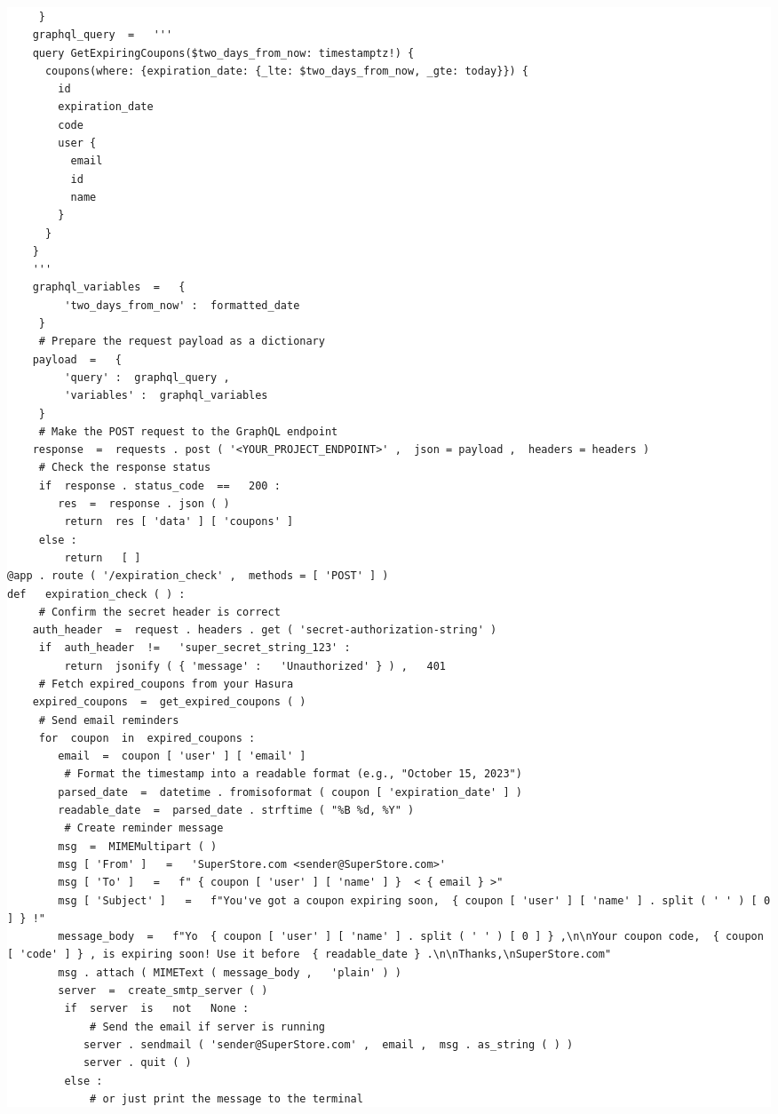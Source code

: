 ```
     }
    graphql_query  =   '''
    query GetExpiringCoupons($two_days_from_now: timestamptz!) {
      coupons(where: {expiration_date: {_lte: $two_days_from_now, _gte: today}}) {
        id
        expiration_date
        code
        user {
          email
          id
          name
        }
      }
    }
    '''
    graphql_variables  =   {
         'two_days_from_now' :  formatted_date
     }
     # Prepare the request payload as a dictionary
    payload  =   {
         'query' :  graphql_query ,
         'variables' :  graphql_variables
     }
     # Make the POST request to the GraphQL endpoint
    response  =  requests . post ( '<YOUR_PROJECT_ENDPOINT>' ,  json = payload ,  headers = headers )
     # Check the response status
     if  response . status_code  ==   200 :
        res  =  response . json ( )
         return  res [ 'data' ] [ 'coupons' ]
     else :
         return   [ ]
@app . route ( '/expiration_check' ,  methods = [ 'POST' ] )
def   expiration_check ( ) :
     # Confirm the secret header is correct
    auth_header  =  request . headers . get ( 'secret-authorization-string' )
     if  auth_header  !=   'super_secret_string_123' :
         return  jsonify ( { 'message' :   'Unauthorized' } ) ,   401
     # Fetch expired_coupons from your Hasura
    expired_coupons  =  get_expired_coupons ( )
     # Send email reminders
     for  coupon  in  expired_coupons :
        email  =  coupon [ 'user' ] [ 'email' ]
         # Format the timestamp into a readable format (e.g., "October 15, 2023")
        parsed_date  =  datetime . fromisoformat ( coupon [ 'expiration_date' ] )
        readable_date  =  parsed_date . strftime ( "%B %d, %Y" )
         # Create reminder message
        msg  =  MIMEMultipart ( )
        msg [ 'From' ]   =   'SuperStore.com <sender@SuperStore.com>'
        msg [ 'To' ]   =   f" { coupon [ 'user' ] [ 'name' ] }  < { email } >"
        msg [ 'Subject' ]   =   f"You've got a coupon expiring soon,  { coupon [ 'user' ] [ 'name' ] . split ( ' ' ) [ 0 ] } !"
        message_body  =   f"Yo  { coupon [ 'user' ] [ 'name' ] . split ( ' ' ) [ 0 ] } ,\n\nYour coupon code,  { coupon [ 'code' ] } , is expiring soon! Use it before  { readable_date } .\n\nThanks,\nSuperStore.com"
        msg . attach ( MIMEText ( message_body ,   'plain' ) )
        server  =  create_smtp_server ( )
         if  server  is   not   None :
             # Send the email if server is running
            server . sendmail ( 'sender@SuperStore.com' ,  email ,  msg . as_string ( ) )
            server . quit ( )
         else :
             # or just print the message to the terminal
```